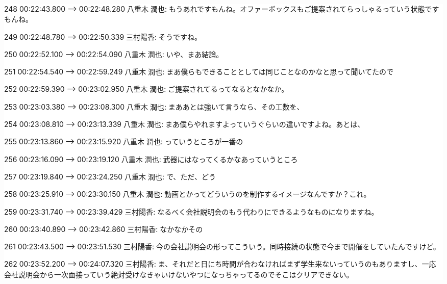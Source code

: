 248
00:22:43.800 --> 00:22:48.280
八重木 潤也: もうあれですもんね。オファーボックスもご提案されてらっしゃるっていう状態ですもんね。

249
00:22:48.780 --> 00:22:50.339
三村陽香: そうですね。

250
00:22:52.100 --> 00:22:54.090
八重木 潤也: いや、まあ結論。

251
00:22:54.540 --> 00:22:59.249
八重木 潤也: まあ僕らもできることとしては同じことなのかなと思って聞いてたので

252
00:22:59.390 --> 00:23:02.950
八重木 潤也: ご提案されてるってなるとなかなか。

253
00:23:03.380 --> 00:23:08.300
八重木 潤也: まああとは強いて言うなら、その工数を、

254
00:23:08.810 --> 00:23:13.339
八重木 潤也: まあ僕らやれますよっていうぐらいの違いですよね。あとは、

255
00:23:13.860 --> 00:23:15.920
八重木 潤也: っていうところが一番の

256
00:23:16.090 --> 00:23:19.120
八重木 潤也: 武器にはなってくるかなあっていうところ

257
00:23:19.840 --> 00:23:24.250
八重木 潤也: で、ただ、どう

258
00:23:25.910 --> 00:23:30.150
八重木 潤也: 動画とかってどういうのを制作するイメージなんですか？これ。

259
00:23:31.740 --> 00:23:39.429
三村陽香: なるべく会社説明会のもう代わりにできるようなものになりますね。

260
00:23:40.890 --> 00:23:42.860
三村陽香: なかなかその

261
00:23:43.500 --> 00:23:51.530
三村陽香: 今の会社説明会の形ってこういう。同時接続の状態で今まで開催をしていたんですけど。

262
00:23:52.200 --> 00:24:07.320
三村陽香: ま、それだと日にち時間が合わなければまず学生来ないっていうのもありますし、一応会社説明会から一次面接っていう絶対受けなきゃいけないやつになっちゃってるのでそこはクリアできない。
